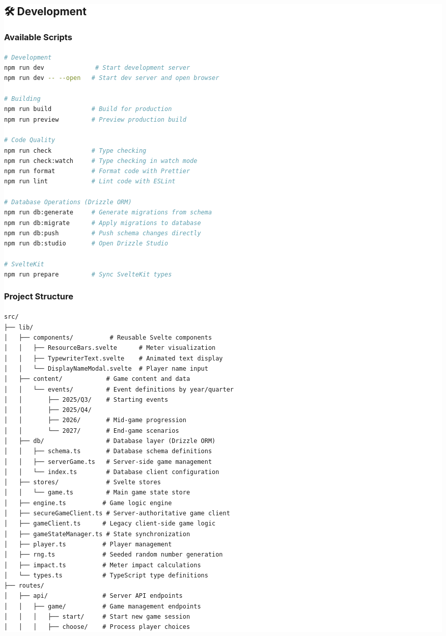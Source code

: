## 🛠️ Development

### Available Scripts

```bash
# Development
npm run dev              # Start development server
npm run dev -- --open   # Start dev server and open browser

# Building
npm run build           # Build for production
npm run preview         # Preview production build

# Code Quality
npm run check           # Type checking
npm run check:watch     # Type checking in watch mode
npm run format          # Format code with Prettier
npm run lint            # Lint code with ESLint

# Database Operations (Drizzle ORM)
npm run db:generate     # Generate migrations from schema
npm run db:migrate      # Apply migrations to database
npm run db:push         # Push schema changes directly
npm run db:studio       # Open Drizzle Studio

# SvelteKit
npm run prepare         # Sync SvelteKit types
```

### Project Structure

```
src/
├── lib/
│   ├── components/          # Reusable Svelte components
│   │   ├── ResourceBars.svelte      # Meter visualization
│   │   ├── TypewriterText.svelte    # Animated text display
│   │   └── DisplayNameModal.svelte  # Player name input
│   ├── content/            # Game content and data
│   │   └── events/         # Event definitions by year/quarter
│   │       ├── 2025/Q3/    # Starting events
│   │       ├── 2025/Q4/
│   │       ├── 2026/       # Mid-game progression
│   │       └── 2027/       # End-game scenarios
│   ├── db/                 # Database layer (Drizzle ORM)
│   │   ├── schema.ts       # Database schema definitions
│   │   ├── serverGame.ts   # Server-side game management
│   │   └── index.ts        # Database client configuration
│   ├── stores/             # Svelte stores
│   │   └── game.ts         # Main game state store
│   ├── engine.ts          # Game logic engine
│   ├── secureGameClient.ts # Server-authoritative game client
│   ├── gameClient.ts      # Legacy client-side game logic
│   ├── gameStateManager.ts # State synchronization
│   ├── player.ts          # Player management
│   ├── rng.ts             # Seeded random number generation
│   ├── impact.ts          # Meter impact calculations
│   └── types.ts           # TypeScript type definitions
├── routes/
│   ├── api/               # Server API endpoints
│   │   ├── game/          # Game management endpoints
│   │   │   ├── start/     # Start new game session
│   │   │   ├── choose/    # Process player choices
```
